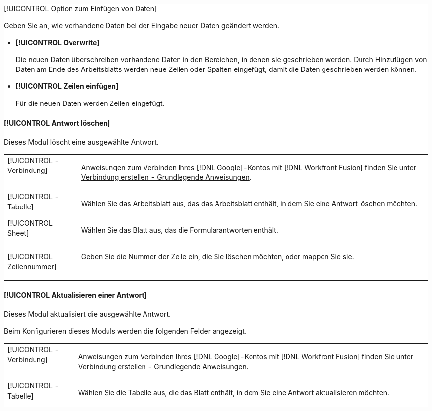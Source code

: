    <td role="rowheader">[!UICONTROL Option zum Einfügen von Daten]</td> 
   <td> <p>Geben Sie an, wie vorhandene Daten bei der Eingabe neuer Daten geändert werden. </p> 
    <ul> 
     <li> <p><strong>[!UICONTROL Overwrite]</strong> </p> <p>Die neuen Daten überschreiben vorhandene Daten in den Bereichen, in denen sie geschrieben werden. Durch Hinzufügen von Daten am Ende des Arbeitsblatts werden neue Zeilen oder Spalten eingefügt, damit die Daten geschrieben werden können.</p> </li> 
     <li> <p><strong>[!UICONTROL Zeilen einfügen]</strong></p> <p>Für die neuen Daten werden Zeilen eingefügt.</p> </li> 
    </ul> </td> 
  </tr> 
 </tbody> 
</table>

#### [!UICONTROL Antwort löschen]

Dieses Modul löscht eine ausgewählte Antwort.

<table style="table-layout:auto"> 
 <col> 
 <col> 
 <tbody> 
  <tr> 
   <td role="rowheader">[!UICONTROL -Verbindung]</td> 
   <td> <p>Anweisungen zum Verbinden Ihres [!DNL Google]-Kontos mit [!DNL Workfront Fusion] finden Sie unter <a href="/help/workfront-fusion/create-scenarios/connect-to-apps/connect-to-fusion-general.md" class="MCXref xref">Verbindung erstellen - Grundlegende Anweisungen</a>.</p> </td> 
  </tr> 
  <tr> 
   <td role="rowheader">[!UICONTROL -Tabelle]</td> 
   <td> <p>Wählen Sie das Arbeitsblatt aus, das das Arbeitsblatt enthält, in dem Sie eine Antwort löschen möchten.</p> </td> 
  </tr> 
  <tr> 
   <td role="rowheader">[!UICONTROL Sheet]</td> 
   <td> <p> Wählen Sie das Blatt aus, das die Formularantworten enthält.</p> </td> 
  </tr> 
  <tr> 
   <td role="rowheader"> <p>[!UICONTROL Zeilennummer]</p> </td> 
   <td> <p>Geben Sie die Nummer der Zeile ein, die Sie löschen möchten, oder mappen Sie sie.</p> </td> 
  </tr> 
 </tbody> 
</table>

#### [!UICONTROL Aktualisieren einer Antwort]

Dieses Modul aktualisiert die ausgewählte Antwort.

Beim Konfigurieren dieses Moduls werden die folgenden Felder angezeigt.

<table style="table-layout:auto"> 
 <col> 
 <col> 
 <tbody> 
  <tr> 
   <td role="rowheader">[!UICONTROL -Verbindung]</td> 
   <td> <p>Anweisungen zum Verbinden Ihres [!DNL Google]-Kontos mit [!DNL Workfront Fusion] finden Sie unter <a href="/help/workfront-fusion/create-scenarios/connect-to-apps/connect-to-fusion-general.md" class="MCXref xref">Verbindung erstellen - Grundlegende Anweisungen</a>.</p> </td> 
  </tr> 
  <tr> 
   <td role="rowheader">[!UICONTROL -Tabelle]</td> 
   <td> <p>Wählen Sie die Tabelle aus, die das Blatt enthält, in dem Sie eine Antwort aktualisieren möchten.</p> </td> 
  </tr> 
  <tr> 